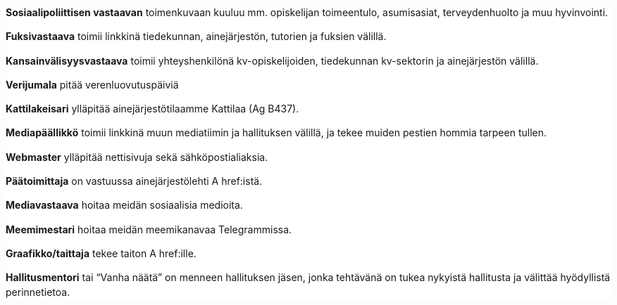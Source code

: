 **Sosiaalipoliittisen vastaavan** toimenkuvaan kuuluu mm. opiskelijan toimeentulo, asumisasiat, terveydenhuolto ja muu hyvinvointi.

**Fuksivastaava** toimii linkkinä tiedekunnan, ainejärjestön, tutorien ja fuksien välillä.

**Kansainvälisyysvastaava** toimii yhteyshenkilönä kv-opiskelijoiden, tiedekunnan kv-sektorin ja ainejärjestön välillä.

**Verijumala** pitää verenluovutuspäiviä

**Kattilakeisari** ylläpitää ainejärjestötilaamme Kattilaa (Ag B437).

**Mediapäällikkö** toimii linkkinä muun mediatiimin ja hallituksen välillä, ja tekee muiden pestien hommia tarpeen tullen.

**Webmaster** ylläpitää nettisivuja sekä sähköpostialiaksia.

**Päätoimittaja** on vastuussa ainejärjestölehti A href:istä.

**Mediavastaava** hoitaa meidän sosiaalisia medioita.

**Meemimestari** hoitaa meidän meemikanavaa Telegrammissa.

**Graafikko/taittaja** tekee taiton A href:ille.

**Hallitusmentori** tai “Vanha näätä” on menneen hallituksen jäsen, jonka tehtävänä on tukea nykyistä hallitusta ja välittää hyödyllistä perinnetietoa.
